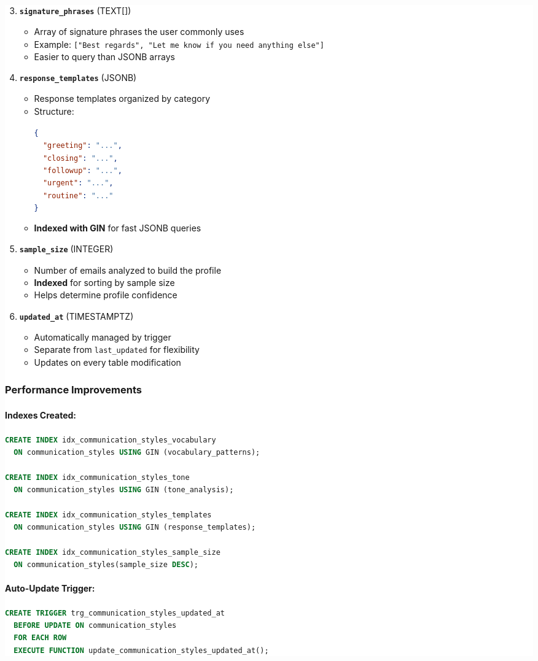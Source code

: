 3. **`signature_phrases`** (TEXT[])
   - Array of signature phrases the user commonly uses
   - Example: `["Best regards", "Let me know if you need anything else"]`
   - Easier to query than JSONB arrays

4. **`response_templates`** (JSONB)
   - Response templates organized by category
   - Structure:
     ```json
     {
       "greeting": "...",
       "closing": "...",
       "followup": "...",
       "urgent": "...",
       "routine": "..."
     }
     ```
   - **Indexed with GIN** for fast JSONB queries

5. **`sample_size`** (INTEGER)
   - Number of emails analyzed to build the profile
   - **Indexed** for sorting by sample size
   - Helps determine profile confidence

6. **`updated_at`** (TIMESTAMPTZ)
   - Automatically managed by trigger
   - Separate from `last_updated` for flexibility
   - Updates on every table modification

### Performance Improvements

#### Indexes Created:
```sql
CREATE INDEX idx_communication_styles_vocabulary 
  ON communication_styles USING GIN (vocabulary_patterns);

CREATE INDEX idx_communication_styles_tone 
  ON communication_styles USING GIN (tone_analysis);

CREATE INDEX idx_communication_styles_templates 
  ON communication_styles USING GIN (response_templates);

CREATE INDEX idx_communication_styles_sample_size 
  ON communication_styles(sample_size DESC);
```

#### Auto-Update Trigger:
```sql
CREATE TRIGGER trg_communication_styles_updated_at
  BEFORE UPDATE ON communication_styles
  FOR EACH ROW
  EXECUTE FUNCTION update_communication_styles_updated_at();
```
